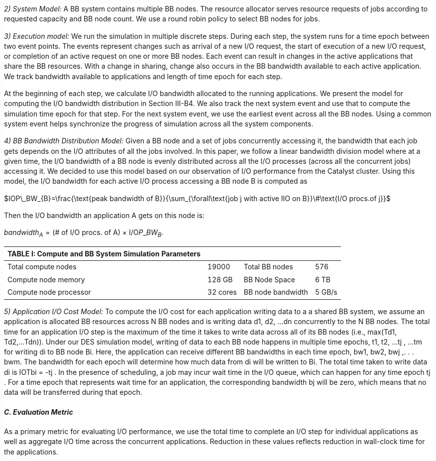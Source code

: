 *2) System Model:* A BB system contains multiple BB nodes. The resource allocator serves resource requests of jobs according to requested capacity and BB node count. We use a round robin policy to select BB nodes for jobs.

*3) Execution model:* We run the simulation in multiple discrete steps. During each step, the system runs for a time epoch between two event points. The events represent changes such as arrival of a new I/O request, the start of execution of a new I/O request, or completion of an active request on one or more BB nodes. Each event can result in changes in the active applications that share the BB resources. With a change in sharing, change also occurs in the BB bandwidth available to each active application. We track bandwidth available to applications and length of time epoch for each step.

At the beginning of each step, we calculate I/O bandwidth allocated to the running applications. We present the model for computing the I/O bandwidth distribution in Section III-B4. We also track the next system event and use that to compute the simulation time epoch for that step. For the next system event, we use the earliest event across all the BB nodes. Using a common system event helps synchronize the progress of simulation across all the system components.

*4) BB Bandwidth Distribution Model:* Given a BB node and a set of jobs concurrently accessing it, the bandwidth that each job gets depends on the I/O attributes of all the jobs involved. In this paper, we follow a linear bandwidth division model where at a given time, the I/O bandwidth of a BB node is evenly distributed across all the I/O processes (across all the concurrent jobs) accessing it. We decided to use this model based on our observation of I/O performance from the Catalyst cluster. Using this model, the I/O bandwidth for each active I/O process accessing a BB node B is computed as

$IOP\_BW_{B}=\frac{\text{peak bandwidth of B}}{\sum_{\forall\text{job j with active IIO on B}}\#\text{I/O procs.of j}}$

Then the I/O bandwidth an application A gets on this node is:

$bandwidth_{A}=(\#$ of I/O procs. of A) $\times$ I/O$P\_BW_{B}$.

| TABLE I: Compute and BB System Simulation Parameters |  |  |  |
| --- | --- | --- | --- |
| Total compute nodes | 19000 | Total BB nodes | 576 |
| Compute node memory | 128 GB | BB Node Space | 6 TB |
| Compute node processor | 32 cores | BB node bandwidth | 5 GB/s |

*5) Application I/O Cost Model:* To compute the I/O cost for each application writing data to a a shared BB system, we assume an application is allocated BB resources across N BB nodes and is writing data d1, d2, ...dn concurrently to the N BB nodes. The total time for an application I/O step is the maximum of the time it takes to write data across all of its BB nodes (i.e., max(Td1, Td2,...Tdn)). Under our DES simulation model, writing of data to each BB node happens in multiple time epochs, t1, t2, ...tj , ...tm for writing di to BB node Bi. Here, the application can receive different BB bandwidths in each time epoch, bw1, bw2, bwj ,. . . bwm. The bandwidth for each epoch will determine how much data from di will be written to Bi. The total time taken to write data di is IOTbi = -tj . In the presence of scheduling, a job may incur wait time in the I/O queue, which can happen for any time epoch tj . For a time epoch that represents wait time for an application, the corresponding bandwidth bj will be zero, which means that no data will be transferred during that epoch.

#### *C. Evaluation Metric*

As a primary metric for evaluating I/O performance, we use the total time to complete an I/O step for individual applications as well as aggregate I/O time across the concurrent applications. Reduction in these values reflects reduction in wall-clock time for the applications.
